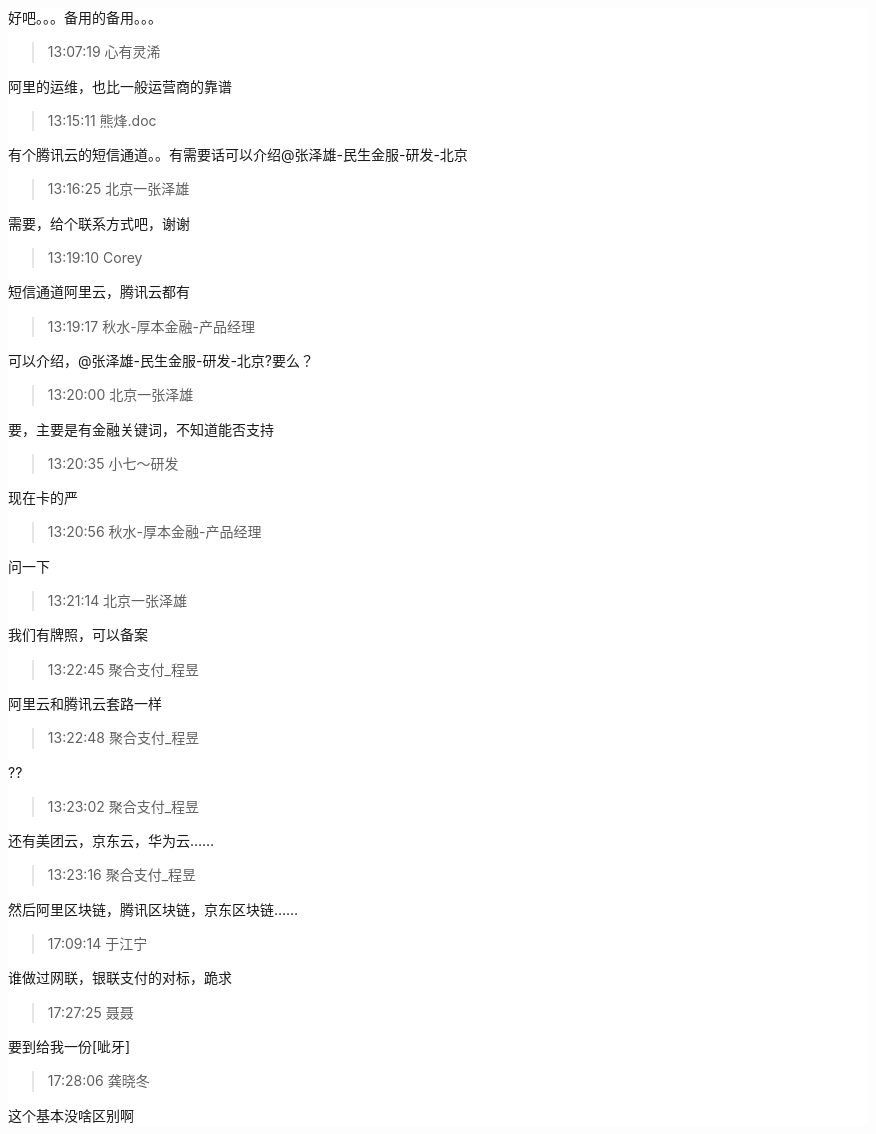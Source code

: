 好吧。。。备用的备用。。。  
   
> 13:07:19  心有灵浠  
   
阿里的运维，也比一般运营商的靠谱  
   
> 13:15:11  熊烽.doc  
   
有个腾讯云的短信通道。。有需要话可以介绍@张泽雄-民生金服-研发-北京   
   
> 13:16:25  北京一张泽雄  
   
需要，给个联系方式吧，谢谢  
   
> 13:19:10  Corey  
   
短信通道阿里云，腾讯云都有  
   
> 13:19:17  秋水-厚本金融-产品经理  
   
可以介绍，@张泽雄-民生金服-研发-北京?要么？  
   
> 13:20:00  北京一张泽雄  
   
要，主要是有金融关键词，不知道能否支持  
   
> 13:20:35  小七～研发  
   
现在卡的严  
   
> 13:20:56  秋水-厚本金融-产品经理  
   
问一下  
   
> 13:21:14  北京一张泽雄  
   
我们有牌照，可以备案  
   
> 13:22:45  聚合支付_程昱  
   
阿里云和腾讯云套路一样  
   
> 13:22:48  聚合支付_程昱  
   
??  
   
> 13:23:02  聚合支付_程昱  
   
还有美团云，京东云，华为云……  
   
> 13:23:16  聚合支付_程昱  
   
然后阿里区块链，腾讯区块链，京东区块链……  
   
> 17:09:14  于江宁  
   
谁做过网联，银联支付的对标，跪求  
   
> 17:27:25  聂聂  
   
要到给我一份[呲牙]  
   
> 17:28:06  龚晓冬  
   
这个基本没啥区别啊  
   